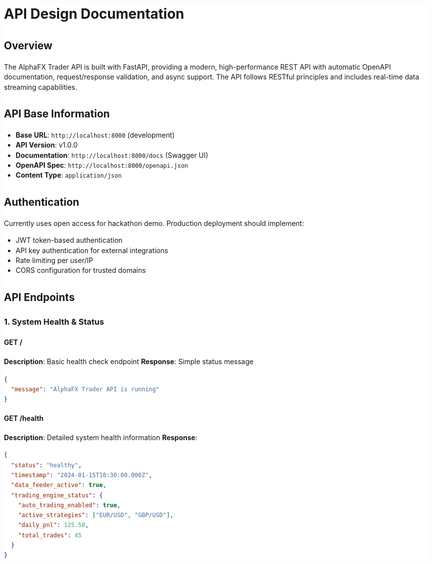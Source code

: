 # API Design Documentation

## Overview

The AlphaFX Trader API is built with FastAPI, providing a modern, high-performance REST API with automatic OpenAPI documentation, request/response validation, and async support. The API follows RESTful principles and includes real-time data streaming capabilities.

## API Base Information

- **Base URL**: `http://localhost:8000` (development)
- **API Version**: v1.0.0
- **Documentation**: `http://localhost:8000/docs` (Swagger UI)
- **OpenAPI Spec**: `http://localhost:8000/openapi.json`
- **Content Type**: `application/json`

## Authentication

Currently uses open access for hackathon demo. Production deployment should implement:
- JWT token-based authentication
- API key authentication for external integrations
- Rate limiting per user/IP
- CORS configuration for trusted domains

## API Endpoints

### 1. System Health & Status

#### GET /
**Description**: Basic health check endpoint
**Response**: Simple status message

```json
{
  "message": "AlphaFX Trader API is running"
}
```

#### GET /health
**Description**: Detailed system health information
**Response**:
```json
{
  "status": "healthy",
  "timestamp": "2024-01-15T10:30:00.000Z",
  "data_feeder_active": true,
  "trading_engine_status": {
    "auto_trading_enabled": true,
    "active_strategies": ["EUR/USD", "GBP/USD"],
    "daily_pnl": 125.50,
    "total_trades": 45
  }
}
```
